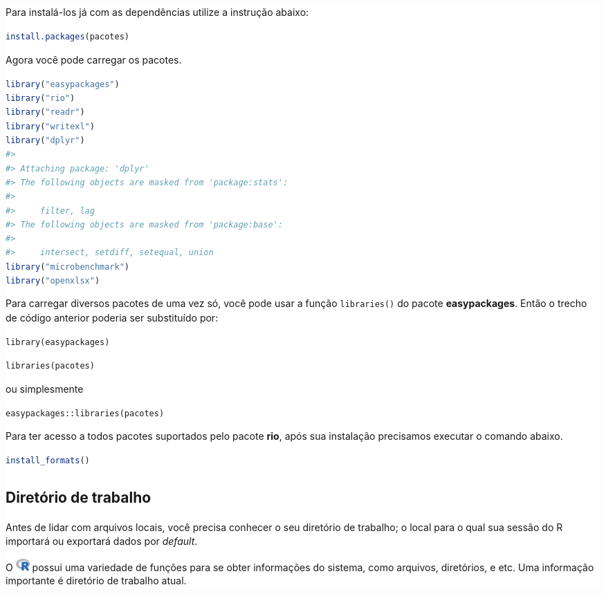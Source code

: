 Para instalá-los já com as dependências utilize a instrução abaixo:


```r
install.packages(pacotes)
```

Agora você pode carregar os pacotes.


```r
library("easypackages")
library("rio")
library("readr")
library("writexl")
library("dplyr")
#> 
#> Attaching package: 'dplyr'
#> The following objects are masked from 'package:stats':
#> 
#>     filter, lag
#> The following objects are masked from 'package:base':
#> 
#>     intersect, setdiff, setequal, union
library("microbenchmark")
library("openxlsx")
```


<div class="rmdtip">
<p>Para carregar diversos pacotes de uma vez só, você pode usar a função <code>libraries()</code> do pacote <strong>easypackages</strong>. Então o trecho de código anterior poderia ser substituído por:</p>
<p><code>library(easypackages)</code></p>
<p><code>libraries(pacotes)</code></p>
<p>ou simplesmente</p>
<p><code>easypackages::libraries(pacotes)</code></p>
</div>

Para ter acesso a todos pacotes suportados pelo pacote **rio**, após sua 
instalação precisamos executar o comando abaixo.


```r
install_formats()
```




## Diretório de trabalho

Antes de lidar com arquivos locais, você precisa conhecer o seu diretório de 
trabalho; o local para o qual sua sessão do R importará ou exportará dados por *default*.

O <img src="images/logo_r.png" width="20"> possui uma variedade de funções para se obter informações do 
sistema, como arquivos, diretórios, e etc. Uma informação importante é diretório
de trabalho atual. 
